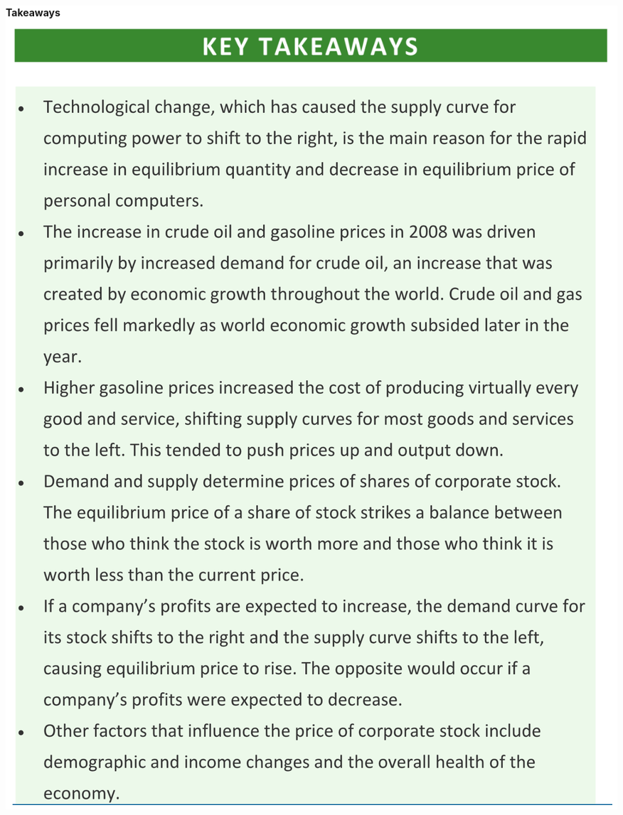 **Takeaways**![image.png](Applying_Supply_and_Demand.assets/20230302_2133443300.png)![image.png](Applying_Supply_and_Demand.assets/20230302_2133459227.png)

